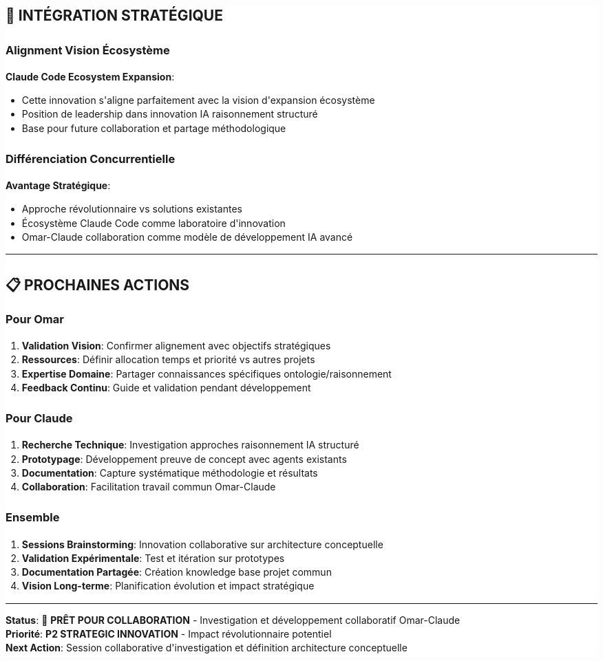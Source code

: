 ## 🔄 **INTÉGRATION STRATÉGIQUE**

### **Alignment Vision Écosystème**

**Claude Code Ecosystem Expansion**:
- Cette innovation s'aligne parfaitement avec la vision d'expansion écosystème
- Position de leadership dans innovation IA raisonnement structuré
- Base pour future collaboration et partage méthodologique

### **Différenciation Concurrentielle**

**Avantage Stratégique**:
- Approche révolutionnaire vs solutions existantes
- Écosystème Claude Code comme laboratoire d'innovation
- Omar-Claude collaboration comme modèle de développement IA avancé

---

## 📋 **PROCHAINES ACTIONS**

### **Pour Omar**

1. **Validation Vision**: Confirmer alignement avec objectifs stratégiques
2. **Ressources**: Définir allocation temps et priorité vs autres projets
3. **Expertise Domaine**: Partager connaissances spécifiques ontologie/raisonnement
4. **Feedback Continu**: Guide et validation pendant développement

### **Pour Claude**

1. **Recherche Technique**: Investigation approches raisonnement IA structuré
2. **Prototypage**: Développement preuve de concept avec agents existants
3. **Documentation**: Capture systématique méthodologie et résultats
4. **Collaboration**: Facilitation travail commun Omar-Claude

### **Ensemble**

1. **Sessions Brainstorming**: Innovation collaborative sur architecture conceptuelle
2. **Validation Expérimentale**: Test et itération sur prototypes
3. **Documentation Partagée**: Création knowledge base projet commun
4. **Vision Long-terme**: Planification évolution et impact stratégique

---

**Status**: 🚀 **PRÊT POUR COLLABORATION** - Investigation et développement collaboratif Omar-Claude  
**Priorité**: **P2 STRATEGIC INNOVATION** - Impact révolutionnaire potentiel  
**Next Action**: Session collaborative d'investigation et définition architecture conceptuelle